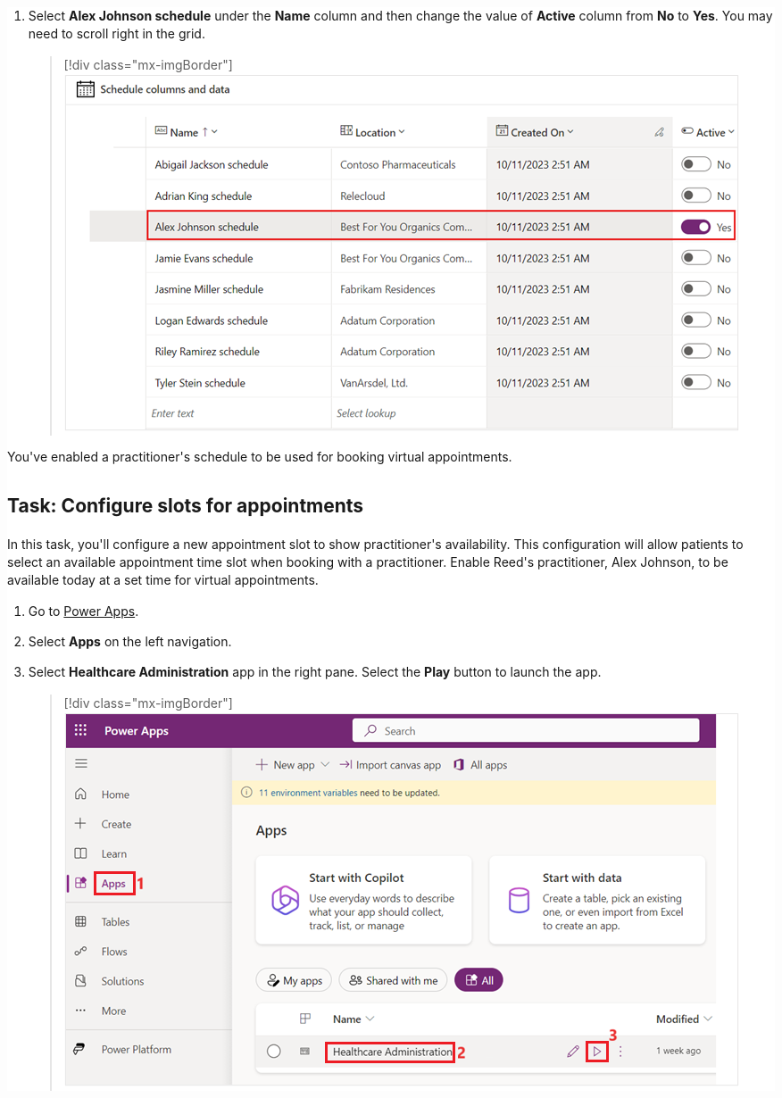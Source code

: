 1. Select **Alex Johnson schedule** under the **Name** column and then change the value of **Active** column from **No** to **Yes**. You may need to scroll right in the grid.

    > [!div class="mx-imgBorder"]
    > [![Screenshot of a person's schedule with Active set to Yes.](../media/active.png)](../media/active.png#lightbox)

You've enabled a practitioner's schedule to be used for booking virtual appointments.

## Task: Configure slots for appointments

In this task, you'll configure a new appointment slot to show practitioner's availability. This configuration will allow patients to select an available appointment time slot when booking with a practitioner. Enable Reed's practitioner, Alex Johnson, to be available today at a set time for virtual appointments.

1. Go to [Power Apps](https://make.powerapps.com/?azure-portal=true).

1. Select **Apps** on the left navigation.

1. Select **Healthcare Administration** app in the right pane. Select the **Play** button to launch the app.

    > [!div class="mx-imgBorder"]
    > [![Screenshot of the Dynamics 365 virtual care Slots view.](../media/virtual-clinic.png)](../media/virtual-clinic.png#lightbox)